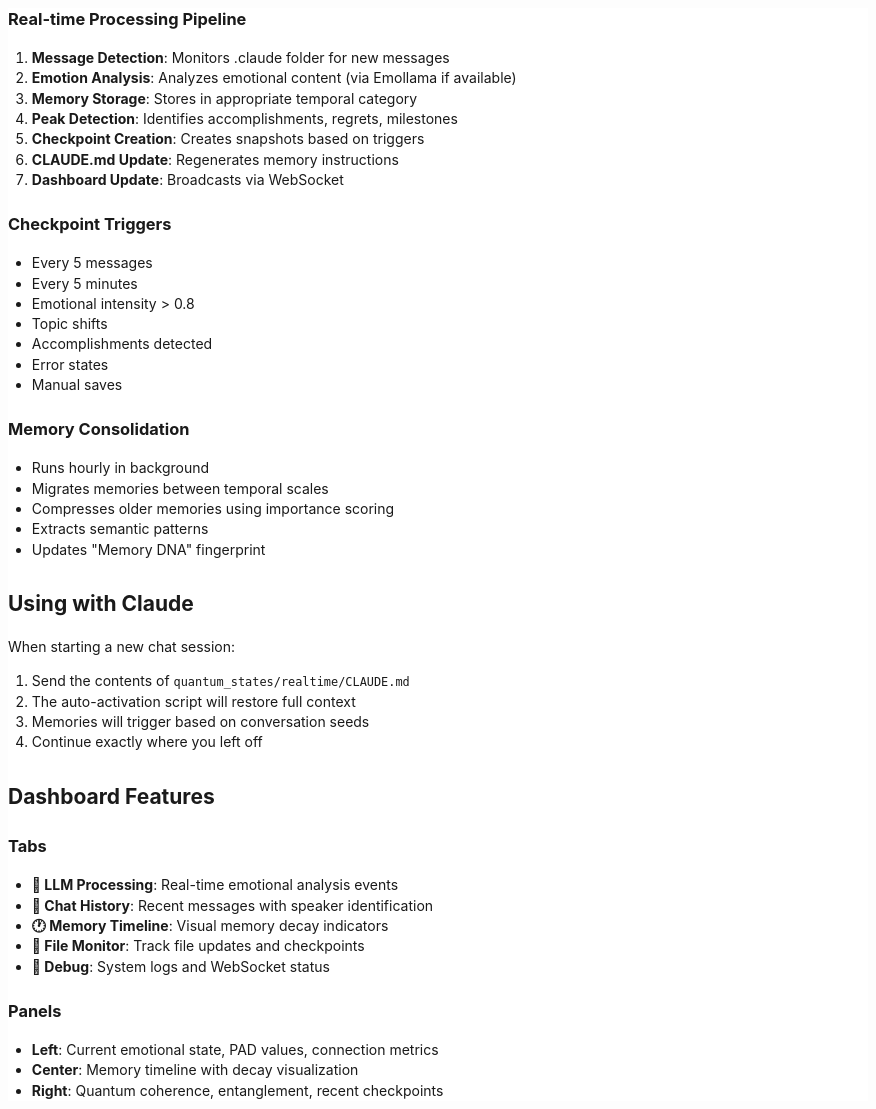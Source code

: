 ### Real-time Processing Pipeline

1. **Message Detection**: Monitors .claude folder for new messages
2. **Emotion Analysis**: Analyzes emotional content (via Emollama if available)
3. **Memory Storage**: Stores in appropriate temporal category
4. **Peak Detection**: Identifies accomplishments, regrets, milestones
5. **Checkpoint Creation**: Creates snapshots based on triggers
6. **CLAUDE.md Update**: Regenerates memory instructions
7. **Dashboard Update**: Broadcasts via WebSocket

### Checkpoint Triggers

- Every 5 messages
- Every 5 minutes
- Emotional intensity > 0.8
- Topic shifts
- Accomplishments detected
- Error states
- Manual saves

### Memory Consolidation

- Runs hourly in background
- Migrates memories between temporal scales
- Compresses older memories using importance scoring
- Extracts semantic patterns
- Updates "Memory DNA" fingerprint

## Using with Claude

When starting a new chat session:

1. Send the contents of `quantum_states/realtime/CLAUDE.md`
2. The auto-activation script will restore full context
3. Memories will trigger based on conversation seeds
4. Continue exactly where you left off

## Dashboard Features

### Tabs

- **🧠 LLM Processing**: Real-time emotional analysis events
- **💬 Chat History**: Recent messages with speaker identification
- **🕐 Memory Timeline**: Visual memory decay indicators
- **📁 File Monitor**: Track file updates and checkpoints
- **🐛 Debug**: System logs and WebSocket status

### Panels

- **Left**: Current emotional state, PAD values, connection metrics
- **Center**: Memory timeline with decay visualization
- **Right**: Quantum coherence, entanglement, recent checkpoints
